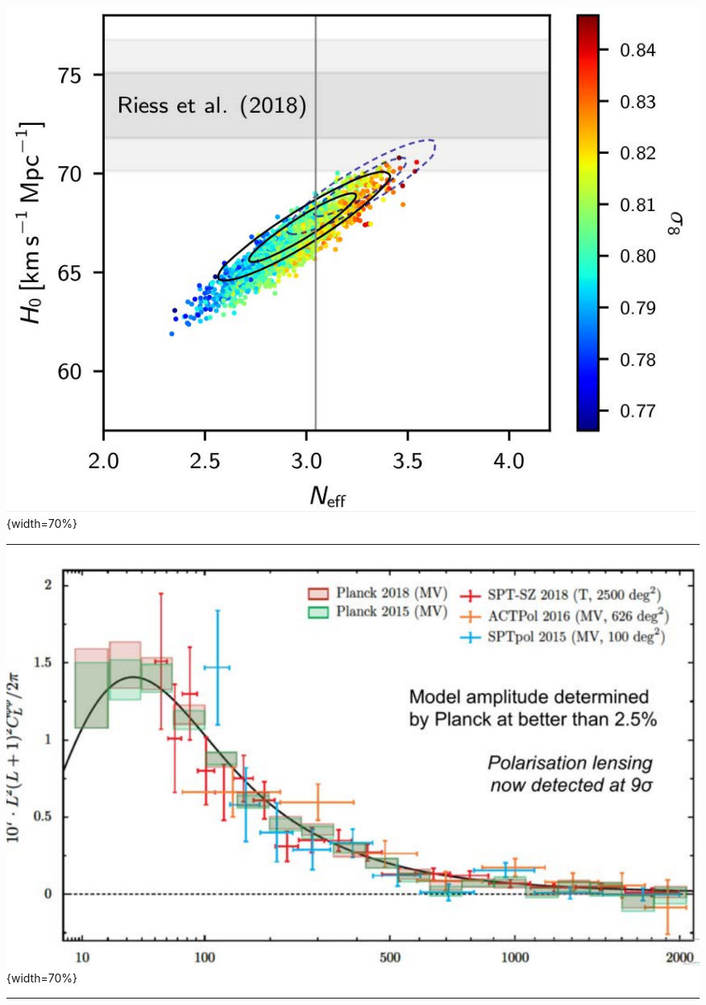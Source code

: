 ![Correlation between the effective number of neutrinos, the hubble constant and matter perturbation amplitude. Reducing the tension of $H_0$ is possible by increasing $N_{\text{eff}}$ but then it degrades $\sigma_8$](H0correlation.png){width=70%}

---

![Weak lensing measurement on CMB photons based on four-point correlation function (ie angle-angle correlation function)](WL.png){width=70%}

---